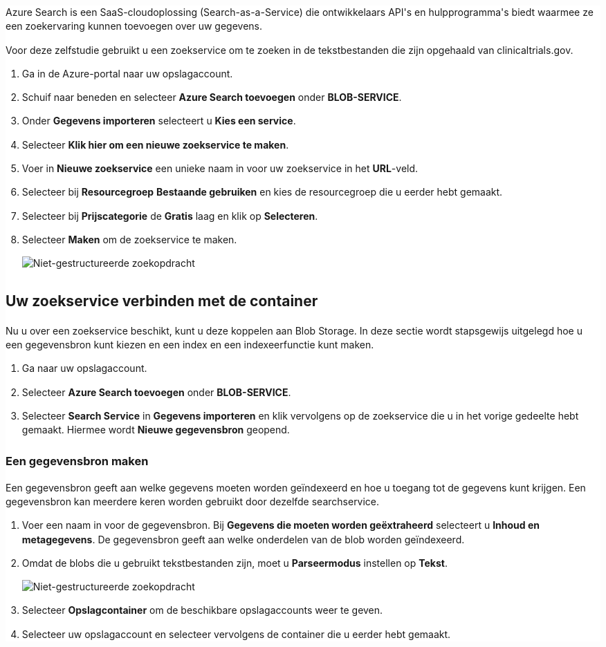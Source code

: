 Azure Search is een SaaS-cloudoplossing (Search-as-a-Service) die ontwikkelaars API's en hulpprogramma's biedt waarmee ze een zoekervaring kunnen toevoegen over uw gegevens.

Voor deze zelfstudie gebruikt u een zoekservice om te zoeken in de tekstbestanden die zijn opgehaald van clinicaltrials.gov.

1. Ga in de Azure-portal naar uw opslagaccount.

2. Schuif naar beneden en selecteer **Azure Search toevoegen** onder **BLOB-SERVICE**.

3. Onder **Gegevens importeren** selecteert u **Kies een service**.

4. Selecteer **Klik hier om een nieuwe zoekservice te maken**.

5. Voer in **Nieuwe zoekservice** een unieke naam in voor uw zoekservice in het **URL**-veld.

6. Selecteer bij **Resourcegroep** **Bestaande gebruiken** en kies de resourcegroep die u eerder hebt gemaakt.

7. Selecteer bij **Prijscategorie** de **Gratis** laag en klik op **Selecteren**.

8. Selecteer **Maken** om de zoekservice te maken.

   ![Niet-gestructureerde zoekopdracht](media/storage-unstructured-search/createsearch2.png)

## <a name="connect-your-search-service-to-your-container"></a>Uw zoekservice verbinden met de container

Nu u over een zoekservice beschikt, kunt u deze koppelen aan Blob Storage. In deze sectie wordt stapsgewijs uitgelegd hoe u een gegevensbron kunt kiezen en een index en een indexeerfunctie kunt maken.

1. Ga naar uw opslagaccount.

2. Selecteer **Azure Search toevoegen** onder **BLOB-SERVICE**.

3. Selecteer **Search Service** in **Gegevens importeren** en klik vervolgens op de zoekservice die u in het vorige gedeelte hebt gemaakt. Hiermee wordt **Nieuwe gegevensbron** geopend.

### <a name="create-a-data-source"></a>Een gegevensbron maken

  Een gegevensbron geeft aan welke gegevens moeten worden geïndexeerd en hoe u toegang tot de gegevens kunt krijgen. Een gegevensbron kan meerdere keren worden gebruikt door dezelfde searchservice.

1. Voer een naam in voor de gegevensbron. Bij **Gegevens die moeten worden geëxtraheerd** selecteert u **Inhoud en metagegevens**. De gegevensbron geeft aan welke onderdelen van de blob worden geïndexeerd.

2. Omdat de blobs die u gebruikt tekstbestanden zijn, moet u **Parseermodus** instellen op **Tekst**.

   ![Niet-gestructureerde zoekopdracht](media/storage-unstructured-search/datasources.png)

3. Selecteer **Opslagcontainer** om de beschikbare opslagaccounts weer te geven.

4. Selecteer uw opslagaccount en selecteer vervolgens de container die u eerder hebt gemaakt.
